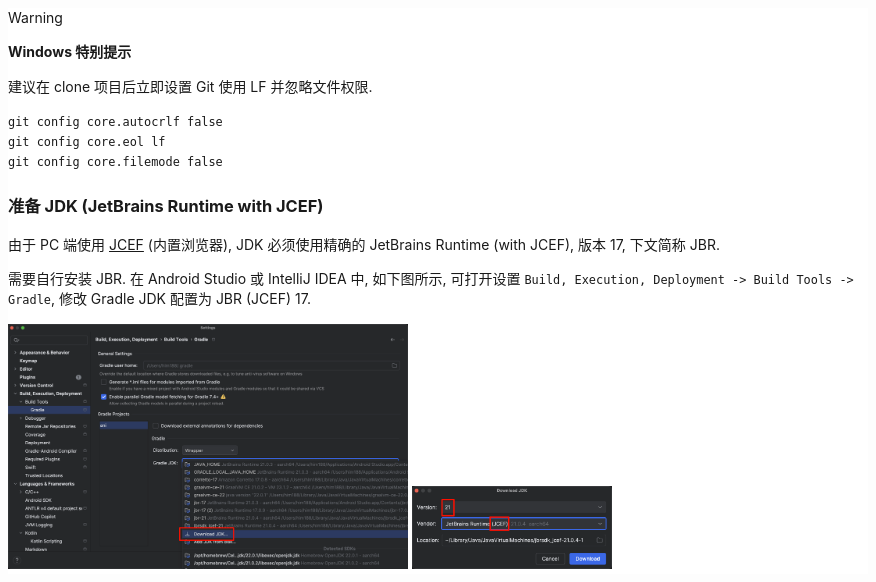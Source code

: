 > [!WARNING]
> **Windows 特别提示**
>
> 建议在 clone 项目后立即设置 Git 使用 LF 并忽略文件权限.
>
>   ```shell
>   git config core.autocrlf false
>   git config core.eol lf
>   git config core.filemode false
>   ```

### 准备 JDK (JetBrains Runtime with JCEF)

由于 PC 端使用 [JCEF](https://github.com/jetbrains/jcef) (内置浏览器), JDK 必须使用精确的 JetBrains
Runtime (with
JCEF), 版本 17, 下文简称 JBR.

需要自行安装 JBR. 在 Android Studio 或 IntelliJ IDEA 中, 如下图所示, 可打开设置
`Build, Execution, Deployment -> Build Tools -> Gradle`, 修改 Gradle JDK 配置为 JBR (JCEF) 17.

<img src=".readme/images/contributing/idea-settings-download-jdk.png" alt="download jbr" width="400"/>
<img src=".readme/images/contributing/idea-settings-download-jdk-version.png" alt="choose version" width="200"/>


[Compose for Desktop]: https://www.jetbrains.com/lp/compose-desktop/
[动漫花园]: https://www.dmhy.org/
[KMP]: https://kotlinlang.org/docs/multiplatform.html
[Skiko]: https://github.com/JetBrains/skiko